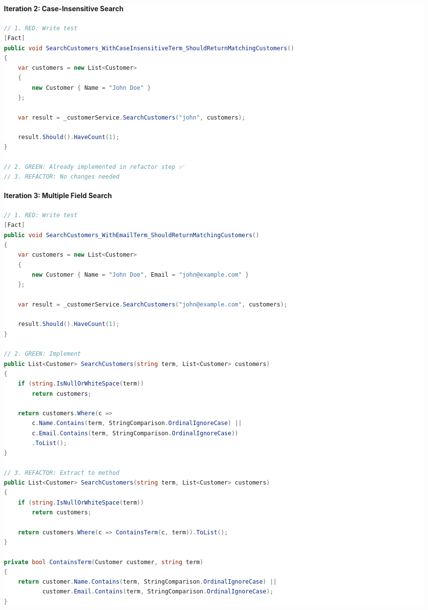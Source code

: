 ```csharp
```

#### **Iteration 2: Case-Insensitive Search**
```csharp
// 1. RED: Write test
[Fact]
public void SearchCustomers_WithCaseInsensitiveTerm_ShouldReturnMatchingCustomers()
{
    var customers = new List<Customer>
    {
        new Customer { Name = "John Doe" }
    };
    
    var result = _customerService.SearchCustomers("john", customers);
    
    result.Should().HaveCount(1);
}

// 2. GREEN: Already implemented in refactor step ✅
// 3. REFACTOR: No changes needed
```

#### **Iteration 3: Multiple Field Search**
```csharp
// 1. RED: Write test
[Fact]
public void SearchCustomers_WithEmailTerm_ShouldReturnMatchingCustomers()
{
    var customers = new List<Customer>
    {
        new Customer { Name = "John Doe", Email = "john@example.com" }
    };
    
    var result = _customerService.SearchCustomers("john@example.com", customers);
    
    result.Should().HaveCount(1);
}

// 2. GREEN: Implement
public List<Customer> SearchCustomers(string term, List<Customer> customers)
{
    if (string.IsNullOrWhiteSpace(term))
        return customers;
        
    return customers.Where(c => 
        c.Name.Contains(term, StringComparison.OrdinalIgnoreCase) ||
        c.Email.Contains(term, StringComparison.OrdinalIgnoreCase))
        .ToList();
}

// 3. REFACTOR: Extract to method
public List<Customer> SearchCustomers(string term, List<Customer> customers)
{
    if (string.IsNullOrWhiteSpace(term))
        return customers;
        
    return customers.Where(c => ContainsTerm(c, term)).ToList();
}

private bool ContainsTerm(Customer customer, string term)
{
    return customer.Name.Contains(term, StringComparison.OrdinalIgnoreCase) ||
           customer.Email.Contains(term, StringComparison.OrdinalIgnoreCase);
}
```